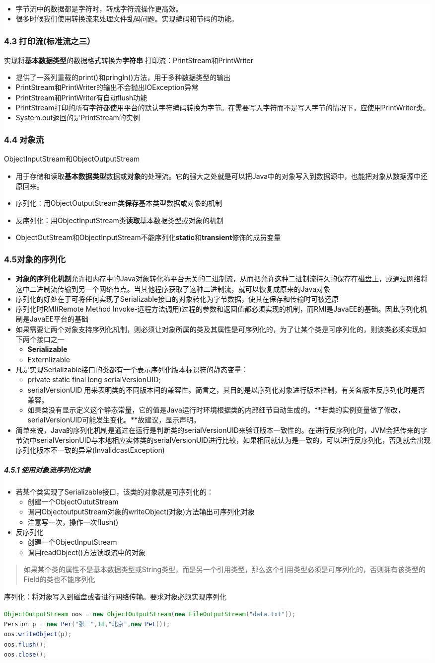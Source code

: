 - 字节流中的数据都是字符时，转成字符流操作更高效。
- 很多时候我们使用转换流来处理文件乱码问题。实现编码和节码的功能。

### 4.3 打印流(标准流之三）
实现将**基本数据类型**的数据格式转换为**字符串**
打印流：PrintStream和PrintWriter
- 提供了一系列重载的print()和pringln()方法，用于多种数据类型的输出
- PrintStream和PrintWriter的输出不会抛出IOException异常
- PrintStream和PrintWriter有自动flush功能
- PrintStream打印的所有字符都使用平台的默认字符编码转换为字节。在需要写入字符而不是写入字节的情况下，应使用PrintWriter类。
- System.out返回的是PrintStream的实例


### 4.4 对象流
ObjectInputStream和ObjectOutputStream
- 用于存储和读取**基本数据类型**数据或**对象**的处理流。它的强大之处就是可以把Java中的对象写入到数据源中，也能把对象从数据源中还原回来。

- 序列化：用ObjectOutputStream类**保存**基本类型数据或对象的机制
- 反序列化：用ObjectInputStream类**读取**基本数据类型或对象的机制

- ObjectOutStream和ObjectInputStream不能序列化**static**和**transient**修饰的成员变量

### 4.5对象的序列化
- **对象的序列化机制**允许把内存中的Java对象转化称平台无关的二进制流，从而把允许这种二进制流持久的保存在磁盘上，或通过网络将这中二进制流传输到另一个网络节点。当其他程序获取了这种二进制流，就可以恢复成原来的Java对象
- 序列化的好处在于可将任何实现了Serializable接口的对象转化为字节数据，使其在保存和传输时可被还原
- 序列化时RMI(Remote Method Invoke-远程方法调用)过程的参数和返回值都必须实现的机制，而RMI是JavaEE的基础。因此序列化机制是JavaEE平台的基础
- 如果需要让两个对象支持序列化机制，则必须让对象所属的类及其属性是可序列化的，为了让某个类是可序列化的，则该类必须实现如下两个接口之一
    - **Serializable**
    - Externlizable
- 凡是实现Serializable接口的类都有一个表示序列化版本标识符的静态变量：
    - private static final long serialVersionUID;
    - serialVersionUID 用来表明类的不同版本间的兼容性。简言之，其目的是以序列化对象进行版本控制，有关各版本反序列化时是否兼容。
    - 如果类没有显示定义这个静态常量，它的值是Java运行时环境根据类的内部细节自动生成的。**若类的实例变量做了修改，serialVersionUID可能发生变化。**故建议，显示声明。
- 简单来说，Java的序列化机制是通过在运行是判断类的serialVersionUID来验证版本一致性的。在进行反序列化时，JVM会把传来的字节流中serialVersionUID与本地相应实体类的serialVersionUID进行比较，如果相同就认为是一致的，可以进行反序列化，否则就会出现序列化版本不一致的异常(InvalidcastException)

##### 4.5.1 使用对象流序列化对象
- 若某个类实现了Serializable接口，该类的对象就是可序列化的：
    - 创建一个ObjectOututStream
    - 调用ObjectoutputStream对象的writeObject(对象)方法输出可序列化对象
    - 注意写一次，操作一次flush()
- 反序列化
    - 创建一个ObjectInputStream
    - 调用readObject()方法读取流中的对象
> 如果某个类的属性不是基本数据类型或String类型，而是另一个引用类型，那么这个引用类型必须是可序列化的，否则拥有该类型的Field的类也不能序列化   

序列化：将对象写入到磁盘或者进行网络传输。要求对象必须实现序列化
```java
ObjectOutputStream oos = new ObjectOutputStream(new FileOutputStream("data.txt"));
Persion p = new Per("张三",18,"北京",new Pet());
oos.writeObject(p);
oos.flush();
oos.close();
``` 
